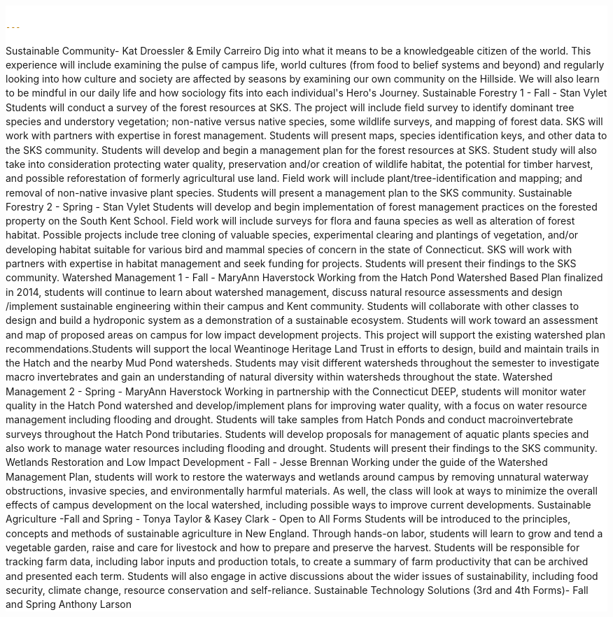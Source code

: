 ```yaml

---
```

Sustainable Community- Kat Droessler & Emily Carreiro
Dig into what it means to be a knowledgeable citizen of the world. This experience will include examining the pulse of campus life, world cultures (from food to belief systems and beyond) and regularly looking into how culture and society are affected by seasons by examining our own community on the Hillside. We will also learn to be mindful in our daily life and how sociology fits into each individual's Hero's Journey.
Sustainable Forestry 1 - Fall - Stan Vylet
Students will conduct a survey of the forest resources at SKS. The project will include field survey to identify dominant tree species and understory vegetation; non-native versus native species, some wildlife surveys, and mapping of forest data. SKS will work with partners with expertise in forest management. Students will present maps, species identification keys, and other data to the SKS community. Students will develop and begin a management plan for the forest resources at SKS. Student study will also take into consideration protecting water quality, preservation and/or creation of wildlife habitat, the potential for timber harvest, and possible reforestation of formerly agricultural use land. Field work will include plant/tree-identification and mapping; and removal of non-native invasive plant species. Students will present a management plan to the SKS community.
Sustainable Forestry 2 - Spring - Stan Vylet
Students will develop and begin implementation of forest management practices on the forested property on the South Kent School. Field work will include surveys for flora and fauna species as well as alteration of forest habitat. Possible projects include tree cloning of valuable species, experimental clearing and plantings of vegetation, and/or developing habitat suitable for various bird and mammal species of concern in the state of Connecticut. SKS will work with partners with expertise in habitat management and seek funding for projects. Students will present their findings to the SKS community.
Watershed Management 1 - Fall - MaryAnn Haverstock
Working from the Hatch Pond Watershed Based Plan finalized in 2014, students will continue to learn about watershed management, discuss natural resource assessments and design /implement sustainable engineering within their campus and Kent community.
Students will collaborate with other classes to design and build a hydroponic system as a demonstration of a sustainable ecosystem.
Students will work toward an assessment and map of proposed areas on campus for low impact development projects. This project will support the existing watershed plan recommendations.Students will support the local Weantinoge Heritage Land Trust in efforts to design, build and maintain trails in the Hatch and the nearby Mud Pond watersheds. Students may visit different watersheds throughout the semester to investigate macro invertebrates and gain an understanding of natural diversity within watersheds throughout the state.
Watershed Management 2 - Spring - MaryAnn Haverstock
Working in partnership with the Connecticut DEEP, students will monitor water quality in the Hatch Pond watershed and develop/implement plans for improving water quality, with a focus on water resource management including flooding and drought. Students will take samples from Hatch Ponds and conduct macroinvertebrate surveys throughout the Hatch Pond tributaries. Students will develop proposals for management of aquatic plants species and also work to manage water resources including flooding and drought. Students will present their findings to the SKS community.
Wetlands Restoration and Low Impact Development - Fall - Jesse Brennan
Working under the guide of the Watershed Management Plan, students will work to restore the waterways and wetlands around campus by removing unnatural waterway obstructions, invasive species, and environmentally harmful materials. As well, the class will look at ways to minimize the overall effects of campus development on the local watershed, including possible ways to improve current developments.
Sustainable Agriculture -Fall and Spring - Tonya Taylor & Kasey Clark - Open to All Forms
Students will be introduced to the principles, concepts and methods of sustainable agriculture in New England. Through hands-on labor, students will learn to grow and tend a vegetable garden, raise and care for livestock and how to prepare and preserve the harvest. Students will be responsible for tracking farm data, including labor inputs and production totals, to create a summary of farm productivity that can be archived and presented each term. Students will also engage in active discussions about the wider issues of sustainability, including food security, climate change, resource conservation and self-reliance.
Sustainable Technology Solutions (3rd and 4th Forms)- Fall and Spring Anthony Larson